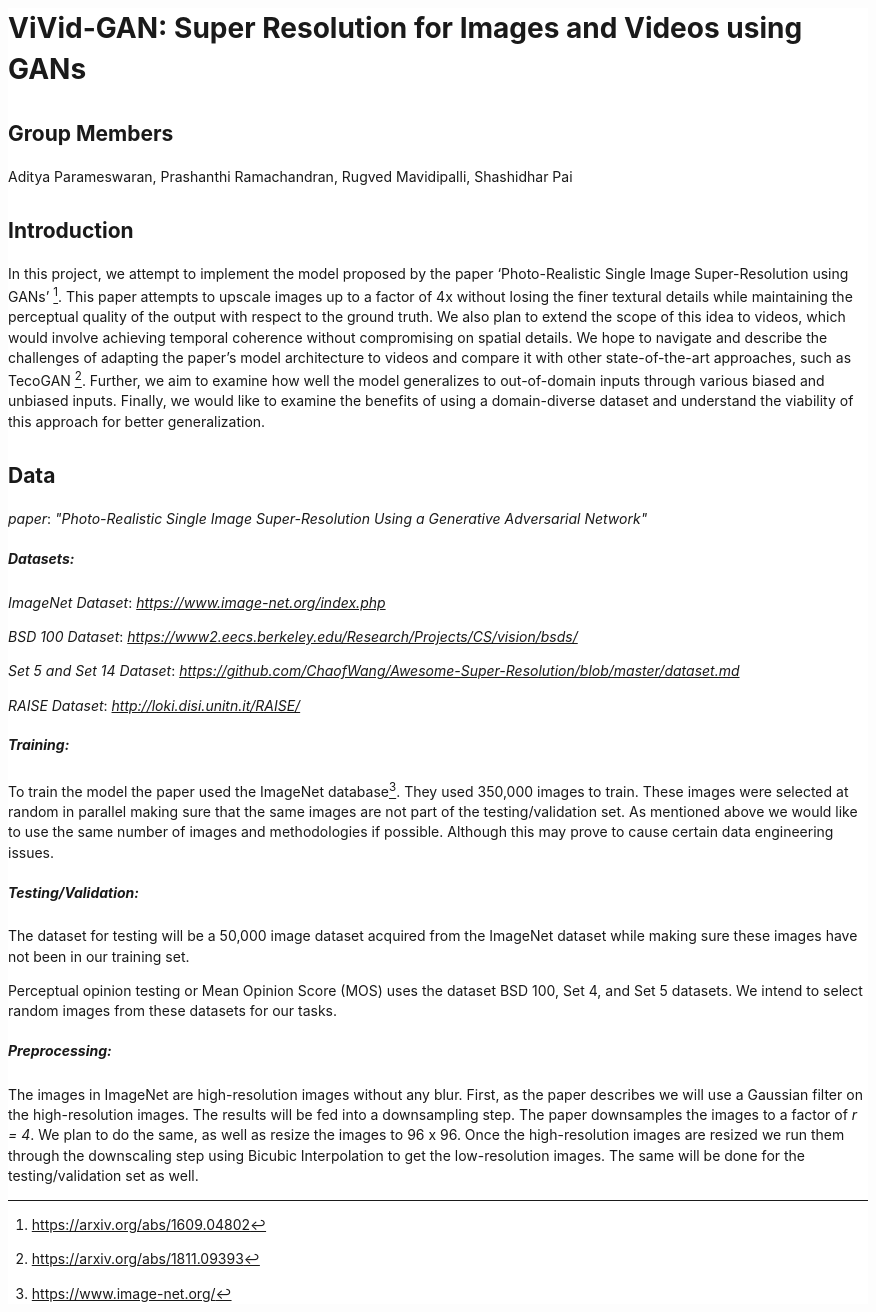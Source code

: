 # ViVid-GAN: Super Resolution for Images and Videos using GANs

## Group Members
Aditya Parameswaran, Prashanthi Ramachandran, Rugved Mavidipalli, Shashidhar Pai

## Introduction

In this project, we attempt to implement the model proposed by the paper ‘Photo-Realistic Single Image Super-Resolution using GANs’ [^1]. This paper attempts to upscale images up to a factor of 4x without losing the finer textural details while maintaining the perceptual quality of the output with respect to the ground truth. We also plan to extend the scope of this idea to videos, which would involve achieving temporal coherence without compromising on spatial details. We hope to navigate and describe the challenges of adapting the paper’s model architecture to videos and compare it with other state-of-the-art approaches, such as TecoGAN [^2]. Further, we aim to examine how well the model generalizes to out-of-domain inputs through various biased and unbiased inputs. Finally, we would like to examine the benefits of using a domain-diverse dataset and understand the viability of this approach for better generalization. 

## Data
*paper*: *"Photo-Realistic Single Image Super-Resolution Using a Generative Adversarial Network"*

##### Datasets:
*ImageNet Dataset*: *https://www.image-net.org/index.php*

*BSD 100 Dataset*: *https://www2.eecs.berkeley.edu/Research/Projects/CS/vision/bsds/*

*Set 5 and Set 14 Dataset*: *https://github.com/ChaofWang/Awesome-Super-Resolution/blob/master/dataset.md*

*RAISE Dataset*: *http://loki.disi.unitn.it/RAISE/*


##### Training:
To train the model the paper used the ImageNet database[^3]. They used 350,000 images to train. These images were selected at random in parallel making sure that the same images are not part of the testing/validation set. As mentioned above we would like to use the same number of images and methodologies if possible. Although this may prove to cause certain data engineering issues.

##### Testing/Validation:
The dataset for testing will be a 50,000 image dataset acquired from the ImageNet dataset while making sure these images have not been in our training set. 

Perceptual opinion testing or Mean Opinion Score (MOS) uses the dataset BSD 100, Set 4, and Set 5 datasets. We intend to select random images from these datasets for our tasks. 

##### Preprocessing: 
The images in ImageNet are high-resolution images without any blur. First, as the paper describes we will use a Gaussian filter on the high-resolution images. The results will be fed into a downsampling step. The paper downsamples the images to a factor of *r = 4*. We plan to do the same, as well as resize the images to 96 x 96. Once the high-resolution images are resized we run them through the downscaling step using Bicubic Interpolation to get the low-resolution images. The same will be done for the testing/validation set as well.


[^1]: https://arxiv.org/abs/1609.04802
[^2]: https://arxiv.org/abs/1811.09393
[^3]: https://www.image-net.org/
[^4]: https://arxiv.org/abs/1707.02921
[^5]: https://arxiv.org/abs/1808.08718
[^6]: https://arxiv.org/abs/1501.00092
[^7]: https://arxiv.org/abs/1809.00219
[^8]: https://en.wikipedia.org/wiki/Peak_signal-to-noise_ratio
[^9]: *Image Quality Assessment: From Error Visibility to Structural Similarity by Zhou et.al.* : https://ece.uwaterloo.ca/~z70wang/publications/ssim.pdf
[^10]: *Perceptual Losses for Real-Time Style Transfer and Super-Resolution*: https://arxiv.org/abs/1603.08155
[^11]: *Super-Resolution with Deep Convolutional Sufficient Statistics*: https://arxiv.org/abs/1511.05666
[^12]: *Image Quality Assessment: From Error Visibility to Structural Similarity*: https://www.cns.nyu.edu/pub/lcv/wang03-preprint.pdf
[^13]: https://venturebeat.com/2020/11/03/researchers-show-that-computer-vision-algorithms-pretrained-on-imagenet-exhibit-multiple-distressing-biases/#:~:text=Previous%20research%20has%20shown%20that,category%20shows%20mostly%20white%20people.&text=And%20iGPT%20displayed%20a%20bias,and%20overweight%20people%20with%20unpleasantness.
[^14]: https://www.usenix.org/conference/usenixsecurity20/presentation/quiring
[^15]: https://www.benzevgreen.com/wp-content/uploads/2019/11/19-ai4sg.pdf
[^16]: https://www.theverge.com/21298762/face-depixelizer-ai-machine-learning-tool-pulse-stylegan-obama-bias